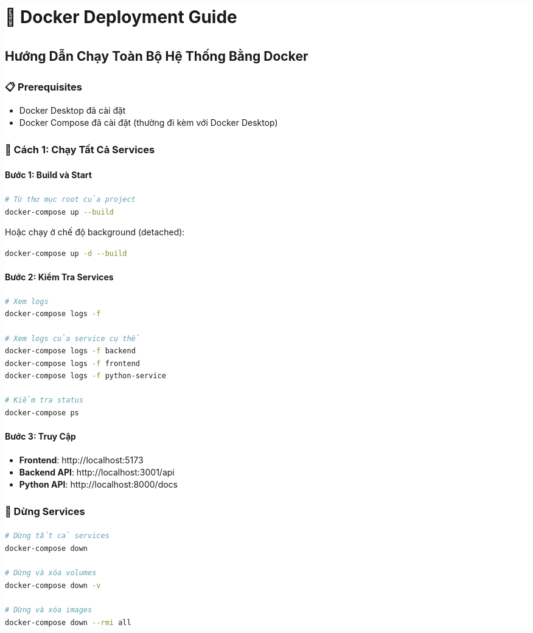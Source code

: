 # 🐳 Docker Deployment Guide

## Hướng Dẫn Chạy Toàn Bộ Hệ Thống Bằng Docker

### 📋 Prerequisites

- Docker Desktop đã cài đặt
- Docker Compose đã cài đặt (thường đi kèm với Docker Desktop)

### 🚀 Cách 1: Chạy Tất Cả Services

#### Bước 1: Build và Start

```bash
# Từ thư mục root của project
docker-compose up --build
```

Hoặc chạy ở chế độ background (detached):

```bash
docker-compose up -d --build
```

#### Bước 2: Kiểm Tra Services

```bash
# Xem logs
docker-compose logs -f

# Xem logs của service cụ thể
docker-compose logs -f backend
docker-compose logs -f frontend
docker-compose logs -f python-service

# Kiểm tra status
docker-compose ps
```

#### Bước 3: Truy Cập

- **Frontend**: http://localhost:5173
- **Backend API**: http://localhost:3001/api
- **Python API**: http://localhost:8000/docs

### 🛑 Dừng Services

```bash
# Dừng tất cả services
docker-compose down

# Dừng và xóa volumes
docker-compose down -v

# Dừng và xóa images
docker-compose down --rmi all
```
